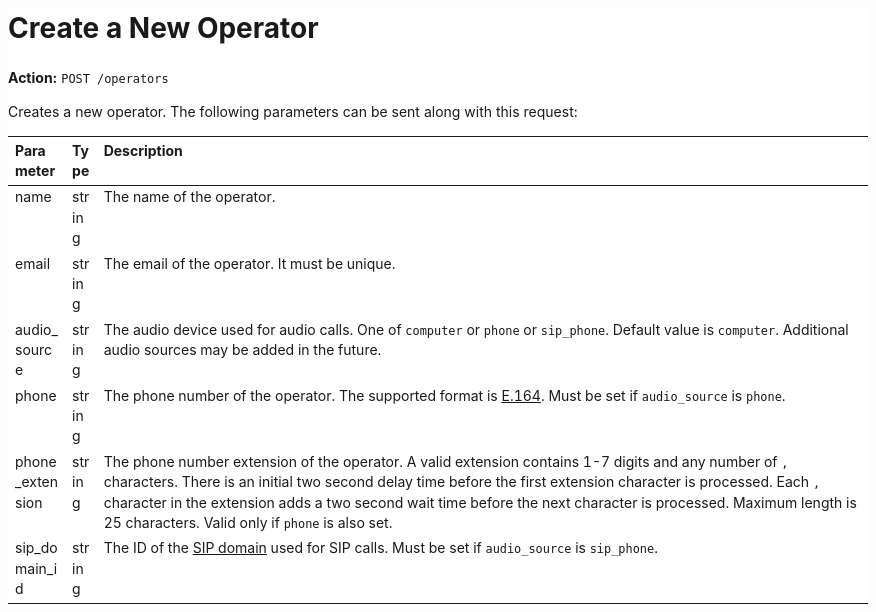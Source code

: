 # Create a New Operator

**Action:** `POST /operators`

Creates a new operator. The following parameters can be sent along with this
request:

<table>
  <thead>
    <tr>
      <th style="text-align:left">Parameter</th>
      <th style="text-align:left">Type</th>
      <th style="text-align:left">Description</th>
    </tr>
  </thead>
  <tbody>
    <tr>
      <td style="text-align:left">name</td>
      <td style="text-align:left">string</td>
      <td style="text-align:left">The name of the operator.</td>
    </tr>
    <tr>
      <td style="text-align:left">email</td>
      <td style="text-align:left">string</td>
      <td style="text-align:left">The email of the operator. It must be unique.</td>
    </tr>
    <tr>
      <td style="text-align:left">audio_source</td>
      <td style="text-align:left">string</td>
      <td style="text-align:left">The audio device used for audio calls. One of
        <code>computer</code> or <code>phone</code> or <code>sip_phone</code>. Default
        value is <code>computer</code>. Additional audio sources may be added in
        the future.
      </td>
    </tr>
    <tr>
      <td style="text-align:left">phone</td>
      <td style="text-align:left">string</td>
      <td style="text-align:left">The phone number of the operator. The supported format is
        <a href="https://js-sdk-docs.salemove.com/extra/glossary.md.html#phone-numbers">E.164</a>.
        Must be set if <code>audio_source</code> is <code>phone</code>.
      </td>
    </tr>
    <tr>
      <td style="text-align:left">phone_extension</td>
      <td style="text-align:left">string</td>
      <td style="text-align:left">The phone number extension of the operator. A valid
        extension contains 1-7 digits and any number of <code>,</code> characters.
        There is an initial two second delay time before the first extension
        character is processed. Each <code>,</code> character in the extension
        adds a two second wait time before the next character is processed.
        Maximum length is 25 characters. Valid only if <code>phone</code> is also
        set.
      </td>
    </tr>
    <tr>
      <td style="text-align:left">sip_domain_id</td>
      <td style="text-align:left">string</td>
      <td style="text-align:left">The ID of the
        <a href="../omnicall/create-sip-domain.md">SIP domain</a> used for SIP
        calls. Must be set if <code>audio_source</code> is
        <code>sip_phone</code>.
      </td>